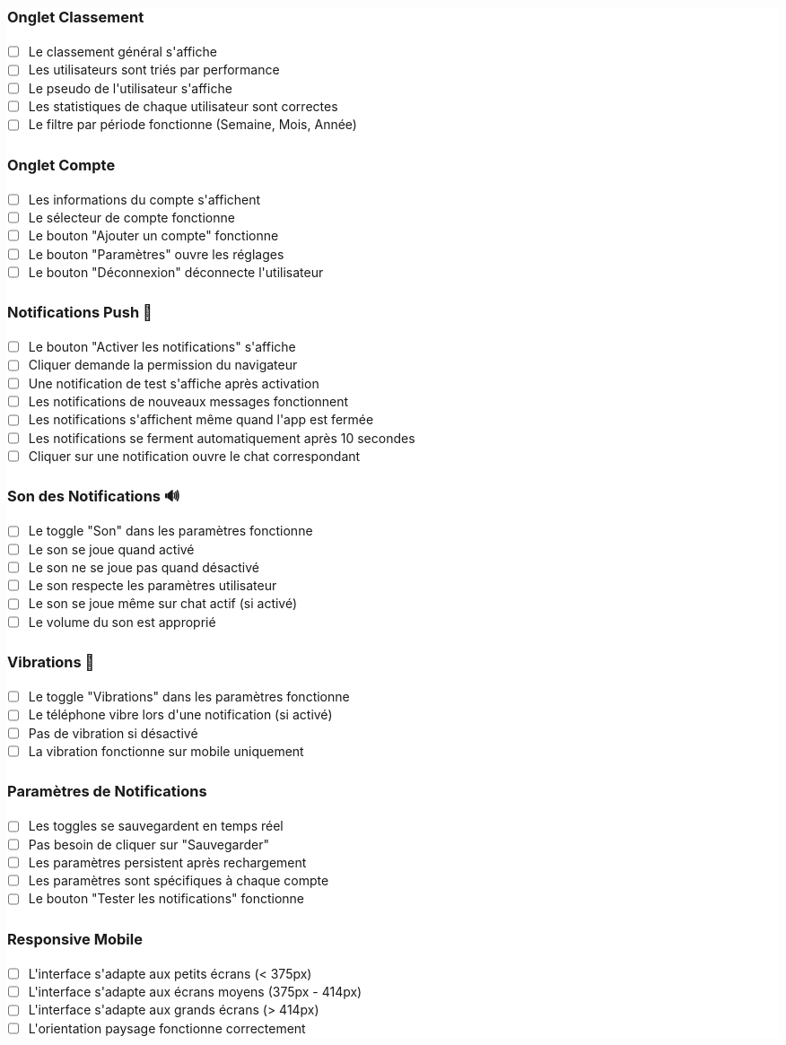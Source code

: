 ### Onglet Classement
- [ ] Le classement général s'affiche
- [ ] Les utilisateurs sont triés par performance
- [ ] Le pseudo de l'utilisateur s'affiche
- [ ] Les statistiques de chaque utilisateur sont correctes
- [ ] Le filtre par période fonctionne (Semaine, Mois, Année)

### Onglet Compte
- [ ] Les informations du compte s'affichent
- [ ] Le sélecteur de compte fonctionne
- [ ] Le bouton "Ajouter un compte" fonctionne
- [ ] Le bouton "Paramètres" ouvre les réglages
- [ ] Le bouton "Déconnexion" déconnecte l'utilisateur

### Notifications Push 🔔
- [ ] Le bouton "Activer les notifications" s'affiche
- [ ] Cliquer demande la permission du navigateur
- [ ] Une notification de test s'affiche après activation
- [ ] Les notifications de nouveaux messages fonctionnent
- [ ] Les notifications s'affichent même quand l'app est fermée
- [ ] Les notifications se ferment automatiquement après 10 secondes
- [ ] Cliquer sur une notification ouvre le chat correspondant

### Son des Notifications 🔊
- [ ] Le toggle "Son" dans les paramètres fonctionne
- [ ] Le son se joue quand activé
- [ ] Le son ne se joue pas quand désactivé
- [ ] Le son respecte les paramètres utilisateur
- [ ] Le son se joue même sur chat actif (si activé)
- [ ] Le volume du son est approprié

### Vibrations 📳
- [ ] Le toggle "Vibrations" dans les paramètres fonctionne
- [ ] Le téléphone vibre lors d'une notification (si activé)
- [ ] Pas de vibration si désactivé
- [ ] La vibration fonctionne sur mobile uniquement

### Paramètres de Notifications
- [ ] Les toggles se sauvegardent en temps réel
- [ ] Pas besoin de cliquer sur "Sauvegarder"
- [ ] Les paramètres persistent après rechargement
- [ ] Les paramètres sont spécifiques à chaque compte
- [ ] Le bouton "Tester les notifications" fonctionne

### Responsive Mobile
- [ ] L'interface s'adapte aux petits écrans (< 375px)
- [ ] L'interface s'adapte aux écrans moyens (375px - 414px)
- [ ] L'interface s'adapte aux grands écrans (> 414px)
- [ ] L'orientation paysage fonctionne correctement
